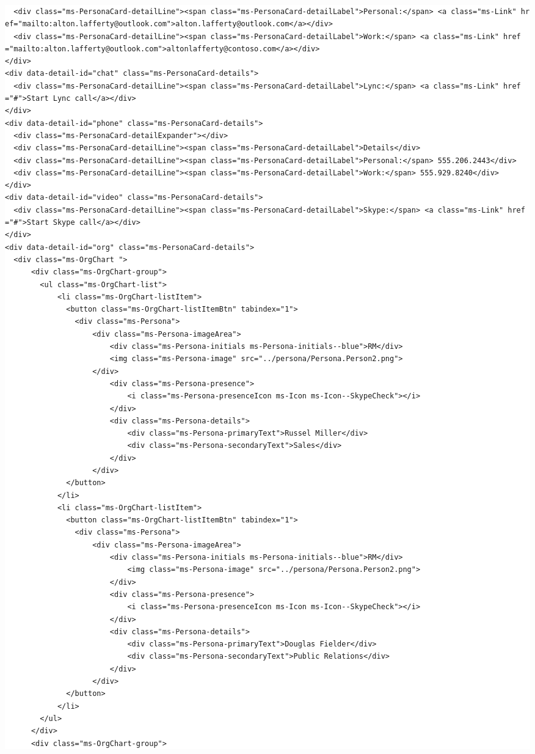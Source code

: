       <div class="ms-PersonaCard-detailLine"><span class="ms-PersonaCard-detailLabel">Personal:</span> <a class="ms-Link" href="mailto:alton.lafferty@outlook.com">alton.lafferty@outlook.com</a></div>
      <div class="ms-PersonaCard-detailLine"><span class="ms-PersonaCard-detailLabel">Work:</span> <a class="ms-Link" href="mailto:alton.lafferty@outlook.com">altonlafferty@contoso.com</a></div>
    </div>
    <div data-detail-id="chat" class="ms-PersonaCard-details">
      <div class="ms-PersonaCard-detailLine"><span class="ms-PersonaCard-detailLabel">Lync:</span> <a class="ms-Link" href="#">Start Lync call</a></div>
    </div>
    <div data-detail-id="phone" class="ms-PersonaCard-details">
      <div class="ms-PersonaCard-detailExpander"></div>
      <div class="ms-PersonaCard-detailLine"><span class="ms-PersonaCard-detailLabel">Details</div>
      <div class="ms-PersonaCard-detailLine"><span class="ms-PersonaCard-detailLabel">Personal:</span> 555.206.2443</div>
      <div class="ms-PersonaCard-detailLine"><span class="ms-PersonaCard-detailLabel">Work:</span> 555.929.8240</div>
    </div>
    <div data-detail-id="video" class="ms-PersonaCard-details">
      <div class="ms-PersonaCard-detailLine"><span class="ms-PersonaCard-detailLabel">Skype:</span> <a class="ms-Link" href="#">Start Skype call</a></div>
    </div>      
    <div data-detail-id="org" class="ms-PersonaCard-details">
      <div class="ms-OrgChart ">
          <div class="ms-OrgChart-group">            
            <ul class="ms-OrgChart-list">
                <li class="ms-OrgChart-listItem">
                  <button class="ms-OrgChart-listItemBtn" tabindex="1">
                    <div class="ms-Persona">
                        <div class="ms-Persona-imageArea">
                            <div class="ms-Persona-initials ms-Persona-initials--blue">RM</div>
                            <img class="ms-Persona-image" src="../persona/Persona.Person2.png">
                        </div>
                            <div class="ms-Persona-presence">
                                <i class="ms-Persona-presenceIcon ms-Icon ms-Icon--SkypeCheck"></i>
                            </div>
                            <div class="ms-Persona-details">
                                <div class="ms-Persona-primaryText">Russel Miller</div>
                                <div class="ms-Persona-secondaryText">Sales</div>
                            </div>
                        </div>      
                  </button>
                </li>
                <li class="ms-OrgChart-listItem">
                  <button class="ms-OrgChart-listItemBtn" tabindex="1">
                    <div class="ms-Persona">
                        <div class="ms-Persona-imageArea">
                            <div class="ms-Persona-initials ms-Persona-initials--blue">RM</div>
                                <img class="ms-Persona-image" src="../persona/Persona.Person2.png">
                            </div>
                            <div class="ms-Persona-presence">
                                <i class="ms-Persona-presenceIcon ms-Icon ms-Icon--SkypeCheck"></i>
                            </div>
                            <div class="ms-Persona-details">
                                <div class="ms-Persona-primaryText">Douglas Fielder</div>
                                <div class="ms-Persona-secondaryText">Public Relations</div>
                            </div>
                        </div>      
                  </button>
                </li>
            </ul>
          </div>
          <div class="ms-OrgChart-group">